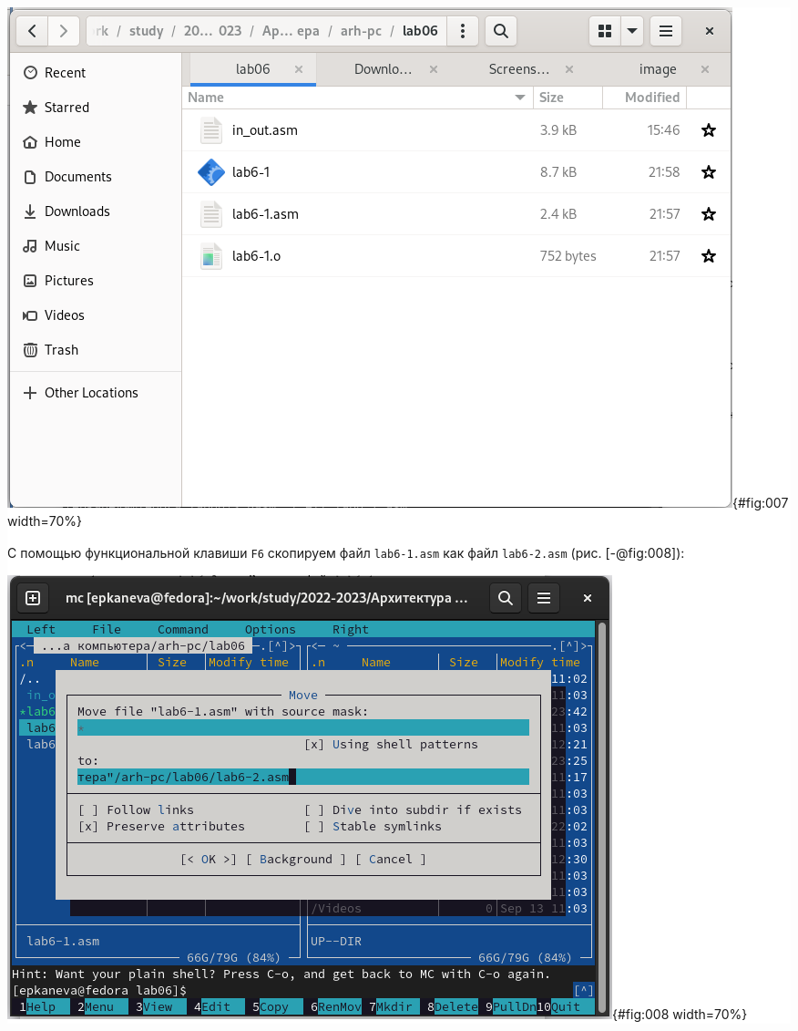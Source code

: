 ![Файл in_out.asm в одном каталоге с программами](image/007.png){#fig:007 width=70%}

С помощью функциональной клавиши `F6` скопируем файл `lab6-1.asm` как файл `lab6-2.asm` (рис. [-@fig:008]):

![Копирование файла с изменением имени.](image/008.png){#fig:008 width=70%}
